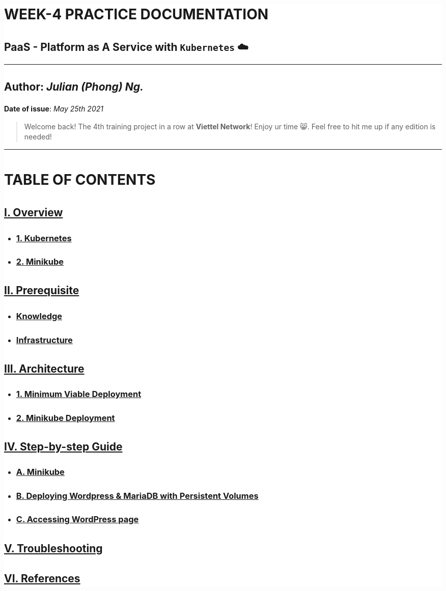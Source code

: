 # WEEK-4 PRACTICE DOCUMENTATION

## PaaS - Platform as A Service with **`Kubernetes`** :cloud:

---

## **Author:** *Julian (Phong) Ng.* 

**Date of issue**: *May 25th 2021*

> Welcome back! The 4th training project in a row at **Viettel Network**! Enjoy ur time :smile_cat:. Feel free to hit me up if any edition is needed!

---

# TABLE OF CONTENTS

## [I. Overview](#I.-OVERVIEW)
  
  - ### [1. Kubernetes](#1.-Kubernetes)
  
  - ### [2. Minikube](#2.-Minikube)


## [II. Prerequisite](#II.-PREREQUISITE:)
  - ### [Knowledge](#Knowledge)

  - ### [Infrastructure](#Infrastructure)

## [III. Architecture](#III.-ARCHITECTURE)
  
  - ### [1. Minimum Viable Deployment](#Minimum-Viable-Deployment)
  - ### [2. Minikube Deployment](#Minikube-Deployment)

## [IV. Step-by-step Guide](#IV.-STEP-BY-STEP-GUILD)
  
  - ### [A. Minikube](#A.-Minikube)
  
  - ### [B. Deploying Wordpress & MariaDB with Persistent Volumes](#B.-Deploying-Wordpress-&-MariaDB-with-Persistent-Volumes)

  - ### [C. Accessing WordPress page](#C.-Accessing-WordPress-page)

## [V. Troubleshooting](#V.-TROUBLESHOOTING)

## [VI. References](#VI.-REFERENCES)

